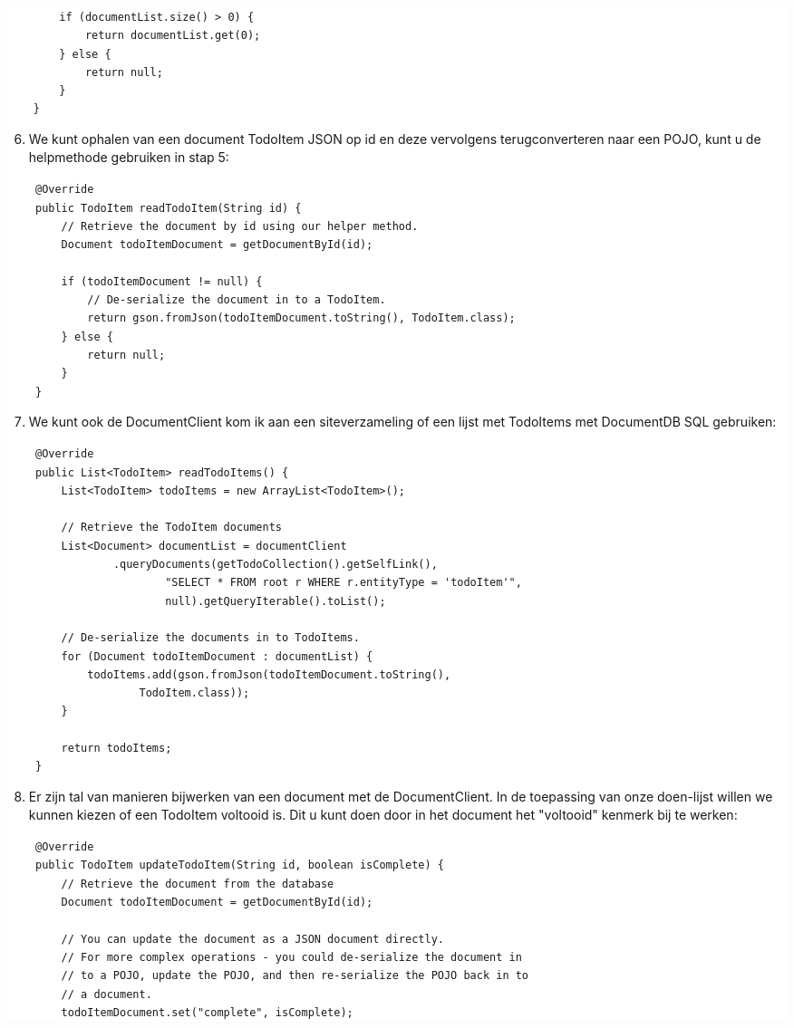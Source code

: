             if (documentList.size() > 0) {
                return documentList.get(0);
            } else {
                return null;
            }
        }

6. We kunt ophalen van een document TodoItem JSON op id en deze vervolgens terugconverteren naar een POJO, kunt u de helpmethode gebruiken in stap 5:

        @Override
        public TodoItem readTodoItem(String id) {
            // Retrieve the document by id using our helper method.
            Document todoItemDocument = getDocumentById(id);

            if (todoItemDocument != null) {
                // De-serialize the document in to a TodoItem.
                return gson.fromJson(todoItemDocument.toString(), TodoItem.class);
            } else {
                return null;
            }
        }

7. We kunt ook de DocumentClient kom ik aan een siteverzameling of een lijst met TodoItems met DocumentDB SQL gebruiken:

        @Override
        public List<TodoItem> readTodoItems() {
            List<TodoItem> todoItems = new ArrayList<TodoItem>();

            // Retrieve the TodoItem documents
            List<Document> documentList = documentClient
                    .queryDocuments(getTodoCollection().getSelfLink(),
                            "SELECT * FROM root r WHERE r.entityType = 'todoItem'",
                            null).getQueryIterable().toList();

            // De-serialize the documents in to TodoItems.
            for (Document todoItemDocument : documentList) {
                todoItems.add(gson.fromJson(todoItemDocument.toString(),
                        TodoItem.class));
            }

            return todoItems;
        }

8. Er zijn tal van manieren bijwerken van een document met de DocumentClient. In de toepassing van onze doen-lijst willen we kunnen kiezen of een TodoItem voltooid is. Dit u kunt doen door in het document het "voltooid" kenmerk bij te werken:

        @Override
        public TodoItem updateTodoItem(String id, boolean isComplete) {
            // Retrieve the document from the database
            Document todoItemDocument = getDocumentById(id);

            // You can update the document as a JSON document directly.
            // For more complex operations - you could de-serialize the document in
            // to a POJO, update the POJO, and then re-serialize the POJO back in to
            // a document.
            todoItemDocument.set("complete", isComplete);
